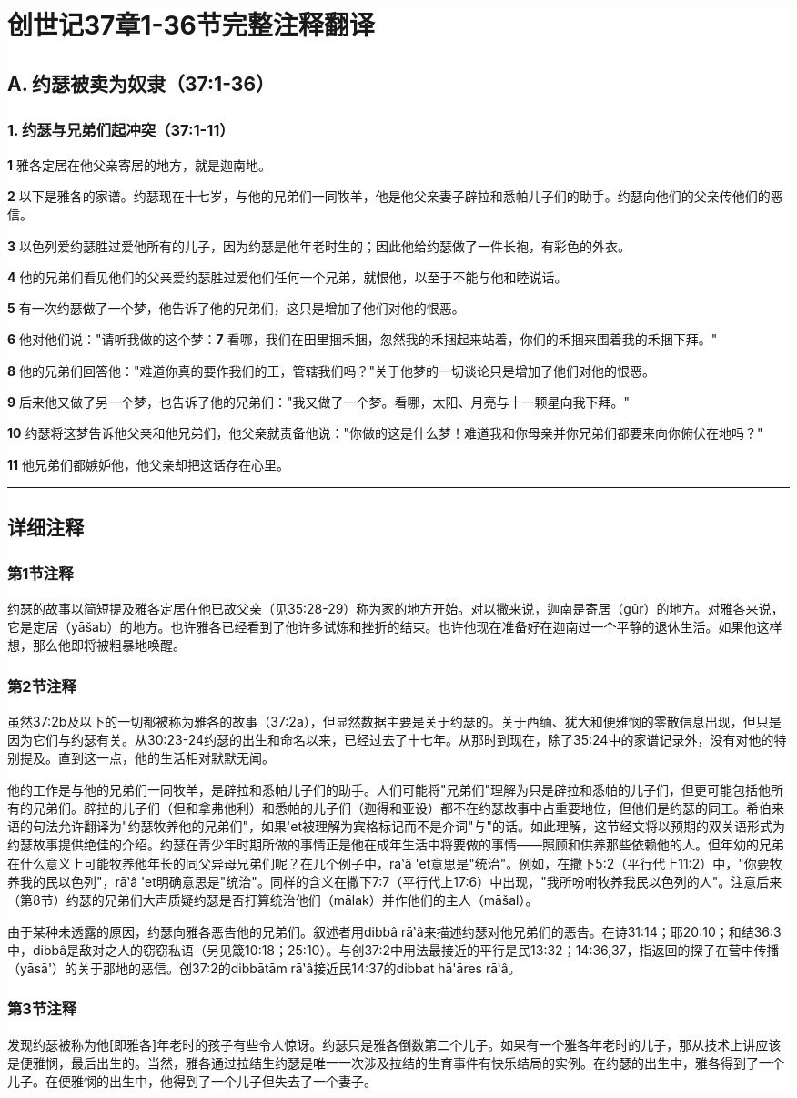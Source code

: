 # 创世记37章1-36节完整注释翻译

## A. 约瑟被卖为奴隶（37:1-36）

### 1. 约瑟与兄弟们起冲突（37:1-11）

**1** 雅各定居在他父亲寄居的地方，就是迦南地。

**2** 以下是雅各的家谱。约瑟现在十七岁，与他的兄弟们一同牧羊，他是他父亲妻子辟拉和悉帕儿子们的助手。约瑟向他们的父亲传他们的恶信。

**3** 以色列爱约瑟胜过爱他所有的儿子，因为约瑟是他年老时生的；因此他给约瑟做了一件长袍，有彩色的外衣。

**4** 他的兄弟们看见他们的父亲爱约瑟胜过爱他们任何一个兄弟，就恨他，以至于不能与他和睦说话。

**5** 有一次约瑟做了一个梦，他告诉了他的兄弟们，这只是增加了他们对他的恨恶。

**6** 他对他们说："请听我做的这个梦：**7** 看哪，我们在田里捆禾捆，忽然我的禾捆起来站着，你们的禾捆来围着我的禾捆下拜。"

**8** 他的兄弟们回答他："难道你真的要作我们的王，管辖我们吗？"关于他梦的一切谈论只是增加了他们对他的恨恶。

**9** 后来他又做了另一个梦，也告诉了他的兄弟们："我又做了一个梦。看哪，太阳、月亮与十一颗星向我下拜。"

**10** 约瑟将这梦告诉他父亲和他兄弟们，他父亲就责备他说："你做的这是什么梦！难道我和你母亲并你兄弟们都要来向你俯伏在地吗？"

**11** 他兄弟们都嫉妒他，他父亲却把这话存在心里。

---

## 详细注释

### 第1节注释

约瑟的故事以简短提及雅各定居在他已故父亲（见35:28-29）称为家的地方开始。对以撒来说，迦南是寄居（gûr）的地方。对雅各来说，它是定居（yāšab）的地方。也许雅各已经看到了他许多试炼和挫折的结束。也许他现在准备好在迦南过一个平静的退休生活。如果他这样想，那么他即将被粗暴地唤醒。

### 第2节注释

虽然37:2b及以下的一切都被称为雅各的故事（37:2a），但显然数据主要是关于约瑟的。关于西缅、犹大和便雅悯的零散信息出现，但只是因为它们与约瑟有关。从30:23-24约瑟的出生和命名以来，已经过去了十七年。从那时到现在，除了35:24中的家谱记录外，没有对他的特别提及。直到这一点，他的生活相对默默无闻。

他的工作是与他的兄弟们一同牧羊，是辟拉和悉帕儿子们的助手。人们可能将"兄弟们"理解为只是辟拉和悉帕的儿子们，但更可能包括他所有的兄弟们。辟拉的儿子们（但和拿弗他利）和悉帕的儿子们（迦得和亚设）都不在约瑟故事中占重要地位，但他们是约瑟的同工。希伯来语的句法允许翻译为"约瑟牧养他的兄弟们"，如果'et被理解为宾格标记而不是介词"与"的话。如此理解，这节经文将以预期的双关语形式为约瑟故事提供绝佳的介绍。约瑟在青少年时期所做的事情正是他在成年生活中将要做的事情——照顾和供养那些依赖他的人。但年幼的兄弟在什么意义上可能牧养他年长的同父异母兄弟们呢？在几个例子中，rā‛â 'et意思是"统治"。例如，在撒下5:2（平行代上11:2）中，"你要牧养我的民以色列"，rā‛â 'et明确意思是"统治"。同样的含义在撒下7:7（平行代上17:6）中出现，"我所吩咐牧养我民以色列的人"。注意后来（第8节）约瑟的兄弟们大声质疑约瑟是否打算统治他们（mālak）并作他们的主人（māšal）。

由于某种未透露的原因，约瑟向雅各恶告他的兄弟们。叙述者用dibbâ rā‛â来描述约瑟对他兄弟们的恶告。在诗31:14；耶20:10；和结36:3中，dibbâ是敌对之人的窃窃私语（另见箴10:18；25:10）。与创37:2中用法最接近的平行是民13:32；14:36,37，指返回的探子在营中传播（yāsā'）的关于那地的恶信。创37:2的dibbātām rā‛â接近民14:37的dibbat hā'āres rā‛â。

### 第3节注释

发现约瑟被称为他[即雅各]年老时的孩子有些令人惊讶。约瑟只是雅各倒数第二个儿子。如果有一个雅各年老时的儿子，那从技术上讲应该是便雅悯，最后出生的。当然，雅各通过拉结生约瑟是唯一一次涉及拉结的生育事件有快乐结局的实例。在约瑟的出生中，雅各得到了一个儿子。在便雅悯的出生中，他得到了一个儿子但失去了一个妻子。
